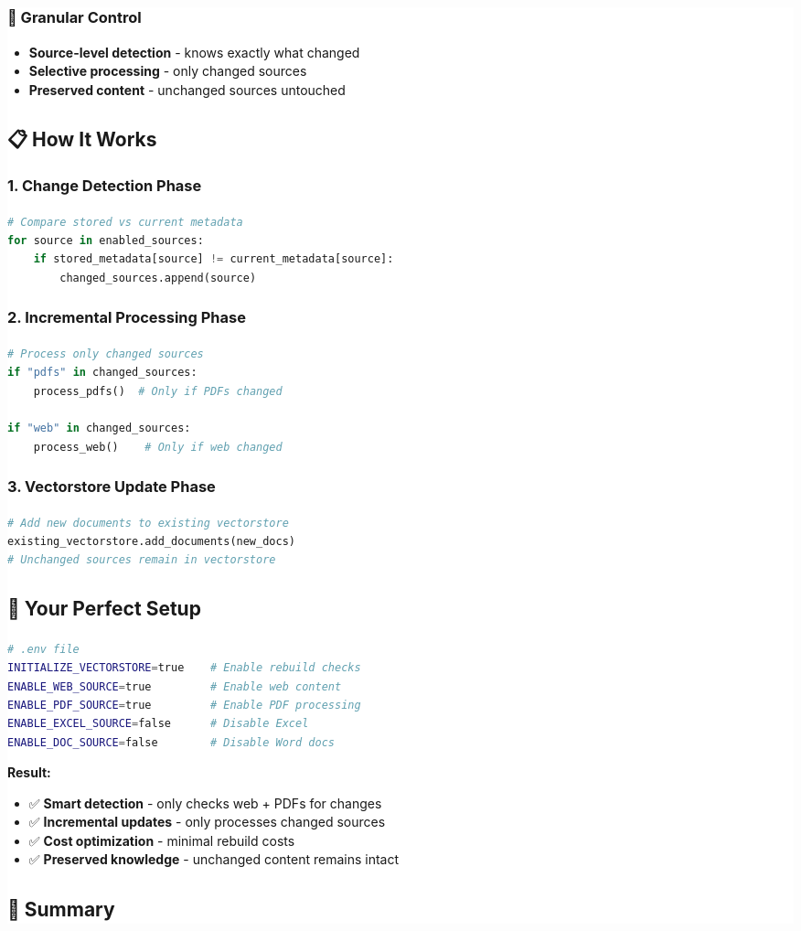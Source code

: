 ### **🎯 Granular Control**
- **Source-level detection** - knows exactly what changed
- **Selective processing** - only changed sources
- **Preserved content** - unchanged sources untouched

## 📋 **How It Works**

### **1. Change Detection Phase**
```python
# Compare stored vs current metadata
for source in enabled_sources:
    if stored_metadata[source] != current_metadata[source]:
        changed_sources.append(source)
```

### **2. Incremental Processing Phase**
```python
# Process only changed sources
if "pdfs" in changed_sources:
    process_pdfs()  # Only if PDFs changed
    
if "web" in changed_sources:
    process_web()    # Only if web changed
```

### **3. Vectorstore Update Phase**
```python
# Add new documents to existing vectorstore
existing_vectorstore.add_documents(new_docs)
# Unchanged sources remain in vectorstore
```

## 🎯 **Your Perfect Setup**

```bash
# .env file
INITIALIZE_VECTORSTORE=true    # Enable rebuild checks
ENABLE_WEB_SOURCE=true         # Enable web content
ENABLE_PDF_SOURCE=true         # Enable PDF processing
ENABLE_EXCEL_SOURCE=false      # Disable Excel
ENABLE_DOC_SOURCE=false        # Disable Word docs
```

**Result:**
- ✅ **Smart detection** - only checks web + PDFs for changes
- ✅ **Incremental updates** - only processes changed sources
- ✅ **Cost optimization** - minimal rebuild costs
- ✅ **Preserved knowledge** - unchanged content remains intact

## 🚀 **Summary**
